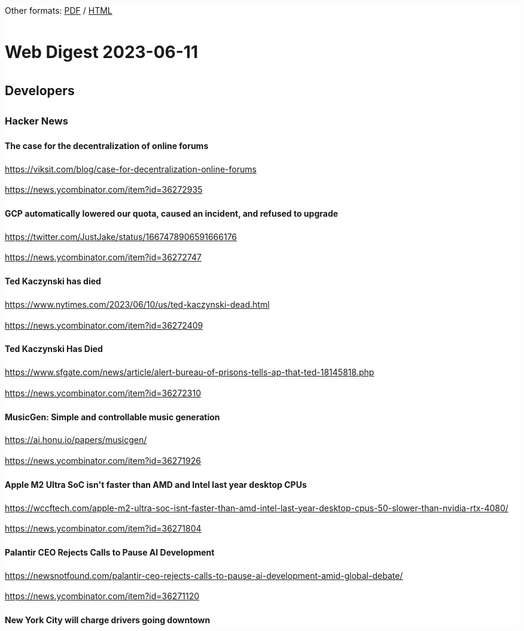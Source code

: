 Other formats: [PDF]() / [HTML](https://webdigest.pages.dev/readhtml/2023/WebDigest-20230611.html)


# Web Digest 2023-06-11


## Developers

### Hacker News

#### The case for the decentralization of online forums

https://viksit.com/blog/case-for-decentralization-online-forums

https://news.ycombinator.com/item?id=36272935

#### GCP automatically lowered our quota, caused an incident, and refused to upgrade

https://twitter.com/JustJake/status/1667478906591666176

https://news.ycombinator.com/item?id=36272747

#### Ted Kaczynski has died

https://www.nytimes.com/2023/06/10/us/ted-kaczynski-dead.html

https://news.ycombinator.com/item?id=36272409

#### Ted Kaczynski Has Died

https://www.sfgate.com/news/article/alert-bureau-of-prisons-tells-ap-that-ted-18145818.php

https://news.ycombinator.com/item?id=36272310

#### MusicGen: Simple and controllable music generation

https://ai.honu.io/papers/musicgen/

https://news.ycombinator.com/item?id=36271926

#### Apple M2 Ultra SoC isn't faster than AMD and Intel last year desktop CPUs

https://wccftech.com/apple-m2-ultra-soc-isnt-faster-than-amd-intel-last-year-desktop-cpus-50-slower-than-nvidia-rtx-4080/

https://news.ycombinator.com/item?id=36271804

#### Palantir CEO Rejects Calls to Pause AI Development

https://newsnotfound.com/palantir-ceo-rejects-calls-to-pause-ai-development-amid-global-debate/

https://news.ycombinator.com/item?id=36271120

#### New York City will charge drivers going downtown

